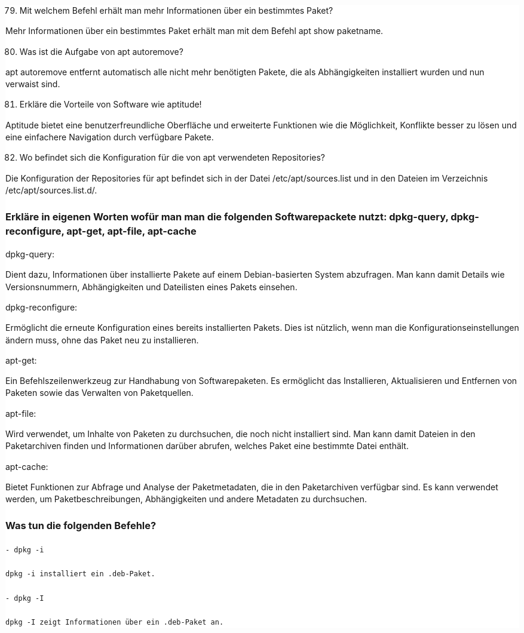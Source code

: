 79. Mit welchem Befehl erhält man mehr Informationen über ein bestimmtes Paket?

Mehr Informationen über ein bestimmtes Paket erhält man mit dem Befehl apt show paketname.

80. Was ist die Aufgabe von apt autoremove?

apt autoremove entfernt automatisch alle nicht mehr benötigten Pakete, die als Abhängigkeiten installiert wurden und nun verwaist sind.

81. Erkläre die Vorteile von Software wie aptitude!

Aptitude bietet eine benutzerfreundliche Oberfläche und erweiterte Funktionen wie die Möglichkeit, Konflikte besser zu lösen und eine einfachere Navigation durch verfügbare Pakete.

82. Wo befindet sich die Konfiguration für die von apt verwendeten Repositories?

Die Konfiguration der Repositories für apt befindet sich in der Datei /etc/apt/sources.list und in den Dateien im Verzeichnis /etc/apt/sources.list.d/.

### Erkläre in eigenen Worten wofür man man die folgenden Softwarepackete nutzt: dpkg-query, dpkg-reconfigure, apt-get, apt-file, apt-cache

dpkg-query:

Dient dazu, Informationen über installierte Pakete auf einem Debian-basierten System abzufragen. Man kann damit Details wie Versionsnummern, Abhängigkeiten und Dateilisten eines Pakets einsehen.

dpkg-reconfigure:

Ermöglicht die erneute Konfiguration eines bereits installierten Pakets. Dies ist nützlich, wenn man die Konfigurationseinstellungen ändern muss, ohne das Paket neu zu installieren.

apt-get:

Ein Befehlszeilenwerkzeug zur Handhabung von Softwarepaketen. Es ermöglicht das Installieren, Aktualisieren und Entfernen von Paketen sowie das Verwalten von Paketquellen.

apt-file:

Wird verwendet, um Inhalte von Paketen zu durchsuchen, die noch nicht installiert sind. Man kann damit Dateien in den Paketarchiven finden und Informationen darüber abrufen, welches Paket eine bestimmte Datei enthält.

apt-cache:

Bietet Funktionen zur Abfrage und Analyse der Paketmetadaten, die in den Paketarchiven verfügbar sind. Es kann verwendet werden, um Paketbeschreibungen, Abhängigkeiten und andere Metadaten zu durchsuchen. 

### Was tun die folgenden Befehle? 

    - dpkg -i

    dpkg -i installiert ein .deb-Paket.

    - dpkg -I

    dpkg -I zeigt Informationen über ein .deb-Paket an.
